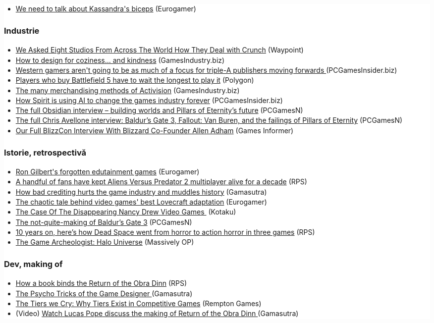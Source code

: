 * [We need to talk about Kassandra's biceps](https://www.eurogamer.net/articles/2018-11-09-we-need-to-talk-about-kassandra-s-biceps) (Eurogamer)

### Industrie
* [We Asked Eight Studios From Across The World How They Deal with Crunch](https://waypoint.vice.com/en_us/article/nepw5d/game-development-crunch-japan-europe) (Waypoint)
* [How to design for coziness... and kindness](https://www.gamesindustry.biz/articles/2018-11-05-how-to-design-for-coziness-and-kindness) (GamesIndustry.biz)
* [Western gamers aren&#039;t going to be as much of a focus for triple-A publishers moving forwards ](https://www.pcgamesinsider.biz/interviews-and-opinion/68063/insight-western-gamers-arent-going-to-be-as-much-of-a-focus-for-triple-a-publishers-moving-forwards/) (PCGamesInsider.biz)
* [Players who buy Battlefield 5 have to wait the longest to play it](https://www.polygon.com/2018/11/9/18079060/battlefield-5-ea-subscribers-early-release-date) (Polygon)
* [The many merchandising methods of Activision](https://www.gamesindustry.biz/articles/2018-11-08-the-many-merchandising-methods-of-activision) (GamesIndustry.biz)
* [How Spirit is using AI to change the games industry forever](https://www.pcgamesinsider.biz/interviews-and-opinion/68085/how-spirit-is-using-ai-to-change-the-games-industry-forever/) (PCGamesInsider.biz)
* [The full Obsidian interview &#8211; building worlds and Pillars of Eternity&#8217;s future](https://www.pcgamesn.com/pillars-of-eternity-2/obsidian-interview) (PCGamesN)
* [The full Chris Avellone interview: Baldur&#8217;s Gate 3, Fallout: Van Buren, and the failings of Pillars of Eternity](https://www.pcgamesn.com/chris-avellone-interview) (PCGamesN)
* [Our Full BlizzCon Interview With Blizzard Co-Founder Allen Adham](https://www.gameinformer.com/blizzcon2018/2018/11/08/our-full-blizzcon-interview-with-blizzard-co-founder-allen-adham) (Games Informer)

### Istorie, retrospectivă
* [Ron Gilbert's forgotten edutainment games](https://www.eurogamer.net/articles/2018-11-09-ron-gilberts-forgotten-edutainment-games) (Eurogamer)
* [A handful of fans have kept Aliens Versus Predator 2 multiplayer alive for a decade](https://www.rockpapershotgun.com/2018/11/09/you-can-still-play-alien-versus-predator-2-multiplayer/) (RPS)
* [How bad crediting hurts the game industry and muddles history](http://www.gamasutra.com/view/news/329003/How_bad_crediting_hurts_the_game_industry_and_muddles_history.php) (Gamasutra)
* [The chaotic tale behind video games' best Lovecraft adaptation](https://www.eurogamer.net/articles/2018-11-04-the-chaotic-tale-behind-video-games-best-lovecraft-adaptation) (Eurogamer)
* [The Case Of The Disappearing Nancy Drew Video Games ](https://kotaku.com/the-case-of-the-disappearing-nancy-drew-video-games-1830256040/) (Kotaku)
* [The not-quite-making of Baldur&#8217;s Gate 3](https://www.pcgamesn.com/baldurs-gate-3/baldurs-gate-3-development) (PCGamesN)
* [10 years on, here&#8217;s how Dead Space went from horror to action horror in three games](https://www.rockpapershotgun.com/2018/11/07/10-years-on-heres-how-dead-space-went-from-horror-to-action-horror-in-three-games/) (RPS)
* [The Game Archeologist: Halo Universe](https://massivelyop.com/2018/11/10/the-game-archeologist-halo-universe/) (Massively OP)

### Dev, making of
* [How a book binds the Return of the Obra Dinn](https://www.rockpapershotgun.com/2018/11/07/how-a-book-binds-the-return-of-the-obra-dinn/) (RPS)
* [The Psycho Tricks of the Game Designer  ](https://gamasutra.com/blogs/ThomasJohnson/20181107/330116/The_Psycho_Tricks_of_the_Game_Designer.php) (Gamasutra)
* [The Tiers we Cry: Why Tiers Exist in Competitive Games](https://remptongames.com/2018/11/10/the-tiers-we-cry-why-tiers-exist-in-competitive-games/) (Rempton Games)
* (Video) [Watch Lucas Pope discuss the making of  Return of the Obra Dinn ](http://www.gamasutra.com/view/news/330410/Watch_Lucas_Pope_discuss_the_making_of_Return_of_the_Obra_Dinn.php) (Gamasutra)
